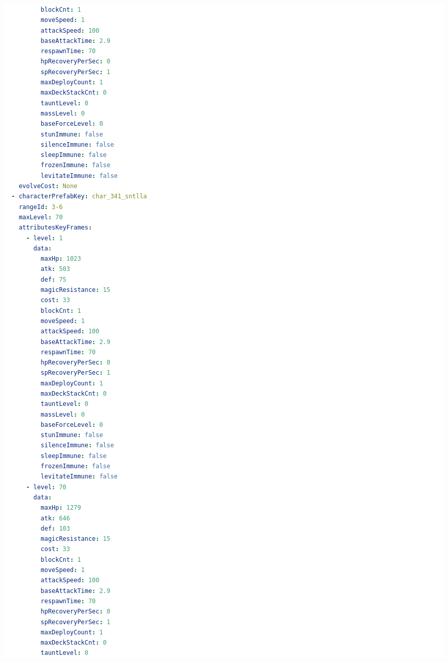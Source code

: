 ```yaml
          blockCnt: 1
          moveSpeed: 1
          attackSpeed: 100
          baseAttackTime: 2.9
          respawnTime: 70
          hpRecoveryPerSec: 0
          spRecoveryPerSec: 1
          maxDeployCount: 1
          maxDeckStackCnt: 0
          tauntLevel: 0
          massLevel: 0
          baseForceLevel: 0
          stunImmune: false
          silenceImmune: false
          sleepImmune: false
          frozenImmune: false
          levitateImmune: false
    evolveCost: None
  - characterPrefabKey: char_341_sntlla
    rangeId: 3-6
    maxLevel: 70
    attributesKeyFrames:
      - level: 1
        data:
          maxHp: 1023
          atk: 503
          def: 75
          magicResistance: 15
          cost: 33
          blockCnt: 1
          moveSpeed: 1
          attackSpeed: 100
          baseAttackTime: 2.9
          respawnTime: 70
          hpRecoveryPerSec: 0
          spRecoveryPerSec: 1
          maxDeployCount: 1
          maxDeckStackCnt: 0
          tauntLevel: 0
          massLevel: 0
          baseForceLevel: 0
          stunImmune: false
          silenceImmune: false
          sleepImmune: false
          frozenImmune: false
          levitateImmune: false
      - level: 70
        data:
          maxHp: 1279
          atk: 646
          def: 103
          magicResistance: 15
          cost: 33
          blockCnt: 1
          moveSpeed: 1
          attackSpeed: 100
          baseAttackTime: 2.9
          respawnTime: 70
          hpRecoveryPerSec: 0
          spRecoveryPerSec: 1
          maxDeployCount: 1
          maxDeckStackCnt: 0
          tauntLevel: 0
```